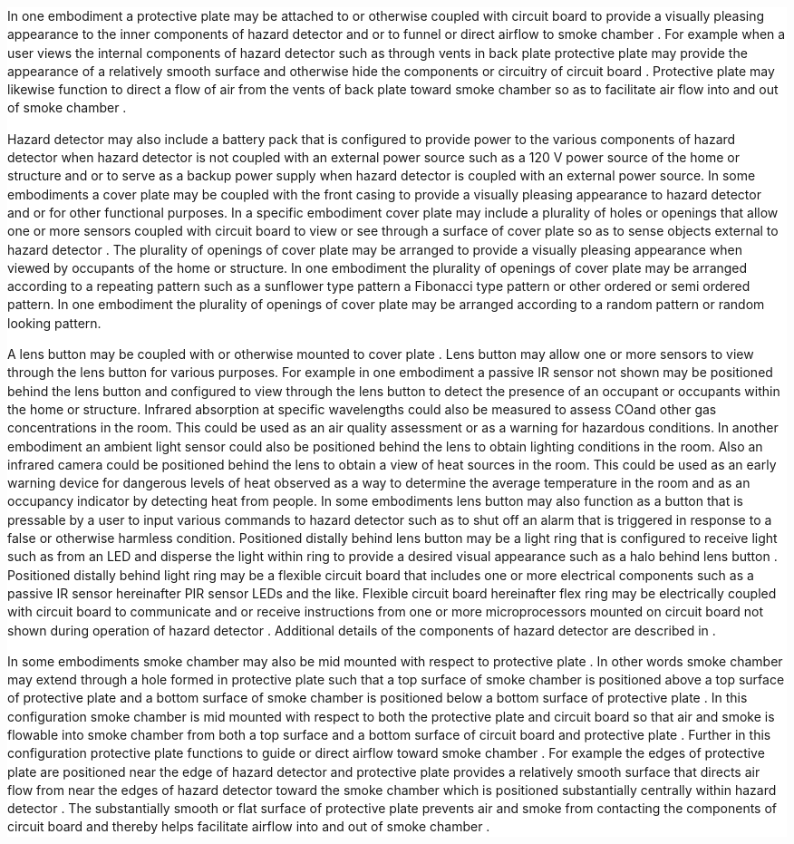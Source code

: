 In one embodiment a protective plate may be attached to or otherwise coupled with circuit board to provide a visually pleasing appearance to the inner components of hazard detector and or to funnel or direct airflow to smoke chamber . For example when a user views the internal components of hazard detector such as through vents in back plate protective plate may provide the appearance of a relatively smooth surface and otherwise hide the components or circuitry of circuit board . Protective plate may likewise function to direct a flow of air from the vents of back plate toward smoke chamber so as to facilitate air flow into and out of smoke chamber .

Hazard detector may also include a battery pack that is configured to provide power to the various components of hazard detector when hazard detector is not coupled with an external power source such as a 120 V power source of the home or structure and or to serve as a backup power supply when hazard detector is coupled with an external power source. In some embodiments a cover plate may be coupled with the front casing to provide a visually pleasing appearance to hazard detector and or for other functional purposes. In a specific embodiment cover plate may include a plurality of holes or openings that allow one or more sensors coupled with circuit board to view or see through a surface of cover plate so as to sense objects external to hazard detector . The plurality of openings of cover plate may be arranged to provide a visually pleasing appearance when viewed by occupants of the home or structure. In one embodiment the plurality of openings of cover plate may be arranged according to a repeating pattern such as a sunflower type pattern a Fibonacci type pattern or other ordered or semi ordered pattern. In one embodiment the plurality of openings of cover plate may be arranged according to a random pattern or random looking pattern.

A lens button may be coupled with or otherwise mounted to cover plate . Lens button may allow one or more sensors to view through the lens button for various purposes. For example in one embodiment a passive IR sensor not shown may be positioned behind the lens button and configured to view through the lens button to detect the presence of an occupant or occupants within the home or structure. Infrared absorption at specific wavelengths could also be measured to assess COand other gas concentrations in the room. This could be used as an air quality assessment or as a warning for hazardous conditions. In another embodiment an ambient light sensor could also be positioned behind the lens to obtain lighting conditions in the room. Also an infrared camera could be positioned behind the lens to obtain a view of heat sources in the room. This could be used as an early warning device for dangerous levels of heat observed as a way to determine the average temperature in the room and as an occupancy indicator by detecting heat from people. In some embodiments lens button may also function as a button that is pressable by a user to input various commands to hazard detector such as to shut off an alarm that is triggered in response to a false or otherwise harmless condition. Positioned distally behind lens button may be a light ring that is configured to receive light such as from an LED and disperse the light within ring to provide a desired visual appearance such as a halo behind lens button . Positioned distally behind light ring may be a flexible circuit board that includes one or more electrical components such as a passive IR sensor hereinafter PIR sensor LEDs and the like. Flexible circuit board hereinafter flex ring may be electrically coupled with circuit board to communicate and or receive instructions from one or more microprocessors mounted on circuit board not shown during operation of hazard detector . Additional details of the components of hazard detector are described in .

In some embodiments smoke chamber may also be mid mounted with respect to protective plate . In other words smoke chamber may extend through a hole formed in protective plate such that a top surface of smoke chamber is positioned above a top surface of protective plate and a bottom surface of smoke chamber is positioned below a bottom surface of protective plate . In this configuration smoke chamber is mid mounted with respect to both the protective plate and circuit board so that air and smoke is flowable into smoke chamber from both a top surface and a bottom surface of circuit board and protective plate . Further in this configuration protective plate functions to guide or direct airflow toward smoke chamber . For example the edges of protective plate are positioned near the edge of hazard detector and protective plate provides a relatively smooth surface that directs air flow from near the edges of hazard detector toward the smoke chamber which is positioned substantially centrally within hazard detector . The substantially smooth or flat surface of protective plate prevents air and smoke from contacting the components of circuit board and thereby helps facilitate airflow into and out of smoke chamber .
